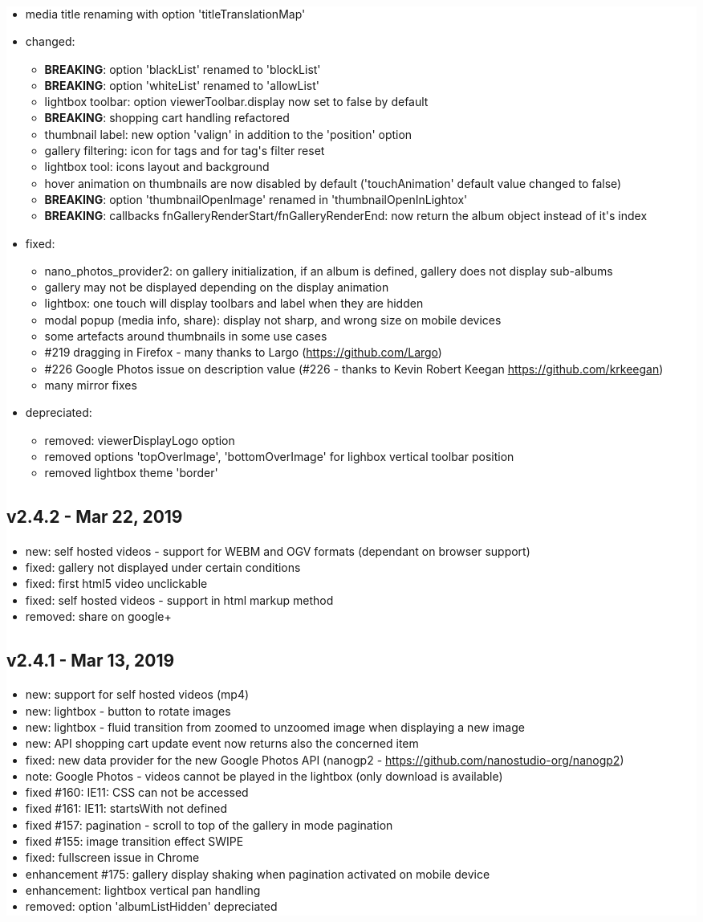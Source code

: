   - media title renaming with option 'titleTranslationMap'
  	
- changed:
  - **BREAKING**: option 'blackList' renamed to 'blockList'
  - **BREAKING**: option 'whiteList' renamed to 'allowList'
  - lightbox toolbar: option viewerToolbar.display now set to false by default
  - **BREAKING**: shopping cart handling refactored
  - thumbnail label: new option 'valign' in addition to the 'position' option
  - gallery filtering: icon for tags and for tag's filter reset
  - lightbox tool: icons layout and background
  - hover animation on thumbnails are now disabled by default ('touchAnimation' default value changed to false)
  - **BREAKING**: option 'thumbnailOpenImage' renamed in 'thumbnailOpenInLightox'
  - **BREAKING**: callbacks fnGalleryRenderStart/fnGalleryRenderEnd: now return the album object instead of it's index
  
- fixed:
  - nano_photos_provider2: on gallery initialization, if an album is defined, gallery does not display sub-albums
  - gallery may not be displayed depending on the display animation
  - lightbox: one touch will display toolbars and label when they are hidden
  - modal popup (media info, share): display not sharp, and wrong size on mobile devices
  - some artefacts around thumbnails in some use cases
  - #219 dragging in Firefox - many thanks to Largo (https://github.com/Largo)
  - #226 Google Photos issue on description value (#226 - thanks to Kevin Robert Keegan https://github.com/krkeegan)
  - many mirror fixes
  
- depreciated:
  - removed: viewerDisplayLogo option
  - removed options 'topOverImage', 'bottomOverImage' for lighbox vertical toolbar position
  - removed lightbox theme 'border'

v2.4.2 - Mar 22, 2019
------
- new: self hosted videos - support for WEBM and OGV formats (dependant on browser support)
- fixed: gallery not displayed under certain conditions
- fixed: first html5 video unclickable
- fixed: self hosted videos - support in html markup method
- removed: share on google+

v2.4.1 - Mar 13, 2019
------
- new: support for self hosted videos (mp4)
- new: lightbox - button to rotate images
- new: lightbox - fluid transition from zoomed to unzoomed image when displaying a new image
- new: API shopping cart update event now returns also the concerned item
- fixed: new data provider for the new Google Photos API (nanogp2 - https://github.com/nanostudio-org/nanogp2)
- note: Google Photos - videos cannot be played in the lightbox (only download is available)
- fixed #160: IE11: CSS can not be accessed
- fixed #161: IE11: startsWith not defined
- fixed #157: pagination - scroll to top of the gallery in mode pagination
- fixed #155: image transition effect SWIPE
- fixed: fullscreen issue in Chrome
- enhancement #175: gallery display shaking when pagination activated on mobile device
- enhancement: lightbox vertical pan handling
- removed: option 'albumListHidden' depreciated
  